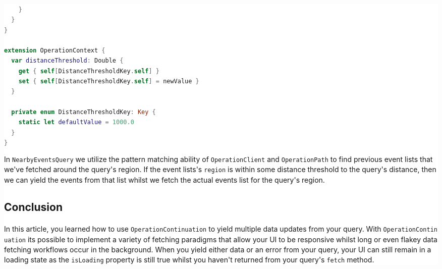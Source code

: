 ```swift
    }
  }
}

extension OperationContext {
  var distanceThreshold: Double {
    get { self[DistanceThresholdKey.self] }
    set { self[DistanceThresholdKey.self] = newValue }
  }

  private enum DistanceThresholdKey: Key {
    static let defaultValue = 1000.0
  }
}
```

In `NearbyEventsQuery` we utilize the pattern matching ability of ``OperationClient`` and ``OperationPath`` to find previous event lists that we've fetched around the query's region. If the event lists's `region` is within some distance threshold to the query's distance, then we can yield the events from that list whilst we fetch the actual events list for the query's region.

## Conclusion

In this article, you learned how to use `OperationContinuation` to yield multiple data updates from your query. With `OperationContinuation` its possible to implement a variety of fetching paradigms that allow your UI to be responsive whilst long or even flakey data fetching workflows occur in the background. When you yield either data or an error from your query, your UI can still remain in a loading state as the `isLoading` property is still true whilst you haven't returned from your query's `fetch` method.
